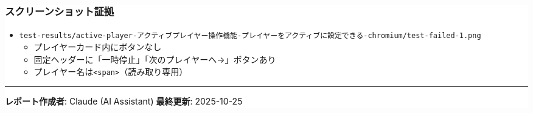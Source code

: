 ### スクリーンショット証拠
- `test-results/active-player-アクティブプレイヤー操作機能-プレイヤーをアクティブに設定できる-chromium/test-failed-1.png`
  - プレイヤーカード内にボタンなし
  - 固定ヘッダーに「一時停止」「次のプレイヤーへ→」ボタンあり
  - プレイヤー名は`<span>`（読み取り専用）

---

**レポート作成者**: Claude (AI Assistant)
**最終更新**: 2025-10-25
